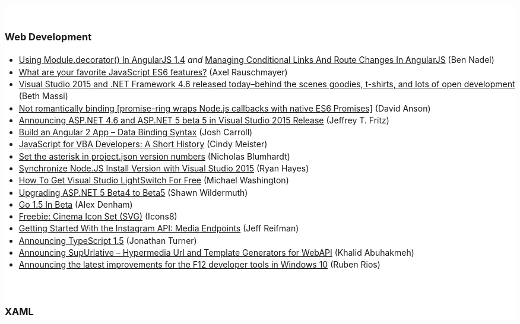 &nbsp;

### <a name="web"></a>Web Development

  * <a href="http://www.bennadel.com/blog/2870-using-module-decorator-in-angularjs-1-4.htm" target="_blank">Using Module.decorator() In AngularJS 1.4</a> _and_ <a href="http://www.bennadel.com/blog/2872-managing-conditional-links-and-route-changes-in-angularjs.htm" target="_blank">Managing Conditional Links And Route Changes In AngularJS</a> (Ben Nadel)
  * <a href="http://feedproxy.google.com/~r/2ality/~3/qS519pANnXU/favorite-es6-features.html" target="_blank">What are your favorite JavaScript ES6 features?</a> (Axel Rauschmayer)
  * <a href="http://blogs.msdn.com/b/bethmassi/archive/2015/07/20/visual-studio-2015-and-net-framework-4-6-released-today-behind-the-scenes-goodies-t-shirts-and-lots-of-open-development.aspx" target="_blank">Visual Studio 2015 and .NET Framework 4.6 released today&#8211;behind the scenes goodies, t-shirts, and lots of open development</a> (Beth Massi)
  * <a href="http://dlaa.me/blog/post/promisering" target="_blank">Not romantically binding [promise-ring wraps Node.js callbacks with native ES6 Promises]</a> (David Anson)
  * <a href="http://blogs.msdn.com/b/webdev/archive/2015/07/20/announcing-asp-net-4-6-and-asp-net-5-beta-5-in-visual-studio-2015-release.aspx" target="_blank">Announcing ASP.NET 4.6 and ASP.NET 5 beta 5 in Visual Studio 2015 Release</a> (Jeffrey T. Fritz)
  * <a href="http://www.wintellect.com/devcenter/jcarroll/build-an-angular-2-app-data-binding-syntax" target="_blank">Build an Angular 2 App – Data Binding Syntax</a> (Josh Carroll)
  * <a href="http://blogs.msdn.com/b/mvpawardprogram/archive/2015/07/21/javascript-for-vba-developers-a-short-history.aspx" target="_blank">JavaScript for VBA Developers: A Short History</a> (Cindy Meister)
  * <a href="http://nblumhardt.com/2015/07/set-the-asterisk-in-project-json-version-numbers/" target="_blank">Set the asterisk in project.json version numbers</a> (Nicholas Blumhardt)
  * <a href="http://feedproxy.google.com/~r/blogryanhayesnet/~3/pr4ASkvhQoE/" target="_blank">Synchronize Node.JS Install Version with Visual Studio 2015</a> (Ryan Hayes)
  * <a href="http://lightswitchhelpwebsite.com/Blog/tabid/61/EntryId/3286/How-To-Get-Visual-Studio-LightSwitch-For-Free.aspx" target="_blank">How To Get Visual Studio LightSwitch For Free</a> (Michael Washington)
  * <a href="http://wildermuth.com/2015/07/22/Upgrading_ASP_NET_5_Beta4_to_Beta5" target="_blank">Upgrading ASP.NET 5 Beta4 to Beta5</a> (Shawn Wildermuth)
  * <a href="http://www.i-programmer.info/news/98-languages/8808-go-15-in-beta-.html" target="_blank">Go 1.5 In Beta</a> (Alex Denham)
  * <a href="http://feedproxy.google.com/~r/tympanus/~3/SPkxPFJhQJY/" target="_blank">Freebie: Cinema Icon Set (SVG)</a> (Icons8)
  * <a href="http://code.tutsplus.com/tutorials/getting-started-with-the-instagram-api-media-endpoints--cms-23611" target="_blank">Getting Started With the Instagram API: Media Endpoints</a> (Jeff Reifman)
  * <a href="http://blogs.msdn.com/b/typescript/archive/2015/07/20/announcing-typescript-1-5.aspx" target="_blank">Announcing TypeScript 1.5</a> (Jonathan Turner)
  * <a href="http://khalidabuhakmeh.com/announcing-supurlative-hypermedia-url-and-template-generators-webapi" target="_blank">Announcing SupUrlative &#8211; Hypermedia Url and Template Generators for WebAPI</a> (Khalid Abuhakmeh)
  * <a href="http://blogs.windows.com/msedgedev/2015/07/21/announcing-the-latest-improvements-for-the-f12-developer-tools-in-windows-10/" target="_blank">Announcing the latest improvements for the F12 developer tools in Windows 10</a> (Ruben Rios)

&nbsp;

### <a name="silverlight"></a>XAML
